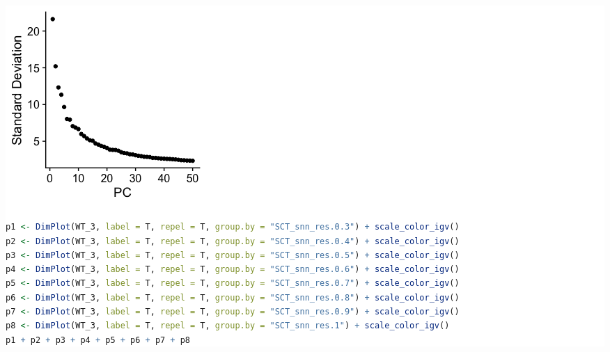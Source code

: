 ![](Preprocess_and_QC_files/figure-gfm/unnamed-chunk-25-1.png)

``` r
p1 <- DimPlot(WT_3, label = T, repel = T, group.by = "SCT_snn_res.0.3") + scale_color_igv()
p2 <- DimPlot(WT_3, label = T, repel = T, group.by = "SCT_snn_res.0.4") + scale_color_igv()
p3 <- DimPlot(WT_3, label = T, repel = T, group.by = "SCT_snn_res.0.5") + scale_color_igv() 
p4 <- DimPlot(WT_3, label = T, repel = T, group.by = "SCT_snn_res.0.6") + scale_color_igv()
p5 <- DimPlot(WT_3, label = T, repel = T, group.by = "SCT_snn_res.0.7") + scale_color_igv()
p6 <- DimPlot(WT_3, label = T, repel = T, group.by = "SCT_snn_res.0.8") + scale_color_igv()
p7 <- DimPlot(WT_3, label = T, repel = T, group.by = "SCT_snn_res.0.9") + scale_color_igv()
p8 <- DimPlot(WT_3, label = T, repel = T, group.by = "SCT_snn_res.1") + scale_color_igv()
p1 + p2 + p3 + p4 + p5 + p6 + p7 + p8
```
